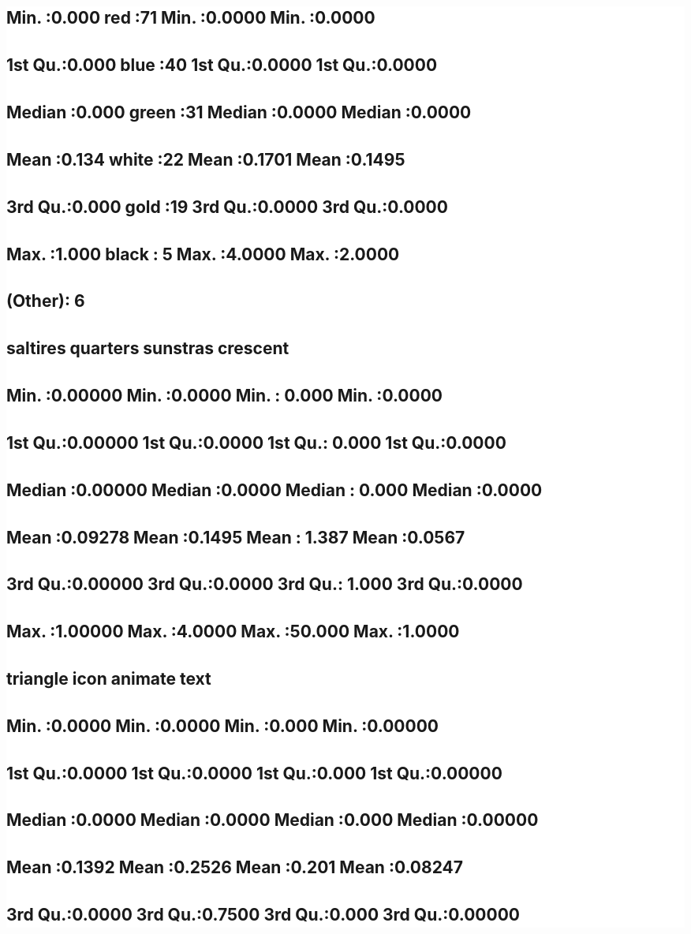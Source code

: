 ##  Min.   :0.000   red    :71   Min.   :0.0000   Min.   :0.0000  
##  1st Qu.:0.000   blue   :40   1st Qu.:0.0000   1st Qu.:0.0000  
##  Median :0.000   green  :31   Median :0.0000   Median :0.0000  
##  Mean   :0.134   white  :22   Mean   :0.1701   Mean   :0.1495  
##  3rd Qu.:0.000   gold   :19   3rd Qu.:0.0000   3rd Qu.:0.0000  
##  Max.   :1.000   black  : 5   Max.   :4.0000   Max.   :2.0000  
##                  (Other): 6                                    
##     saltires          quarters         sunstras         crescent     
##  Min.   :0.00000   Min.   :0.0000   Min.   : 0.000   Min.   :0.0000  
##  1st Qu.:0.00000   1st Qu.:0.0000   1st Qu.: 0.000   1st Qu.:0.0000  
##  Median :0.00000   Median :0.0000   Median : 0.000   Median :0.0000  
##  Mean   :0.09278   Mean   :0.1495   Mean   : 1.387   Mean   :0.0567  
##  3rd Qu.:0.00000   3rd Qu.:0.0000   3rd Qu.: 1.000   3rd Qu.:0.0000  
##  Max.   :1.00000   Max.   :4.0000   Max.   :50.000   Max.   :1.0000  
##                                                                      
##     triangle           icon           animate           text        
##  Min.   :0.0000   Min.   :0.0000   Min.   :0.000   Min.   :0.00000  
##  1st Qu.:0.0000   1st Qu.:0.0000   1st Qu.:0.000   1st Qu.:0.00000  
##  Median :0.0000   Median :0.0000   Median :0.000   Median :0.00000  
##  Mean   :0.1392   Mean   :0.2526   Mean   :0.201   Mean   :0.08247  
##  3rd Qu.:0.0000   3rd Qu.:0.7500   3rd Qu.:0.000   3rd Qu.:0.00000  